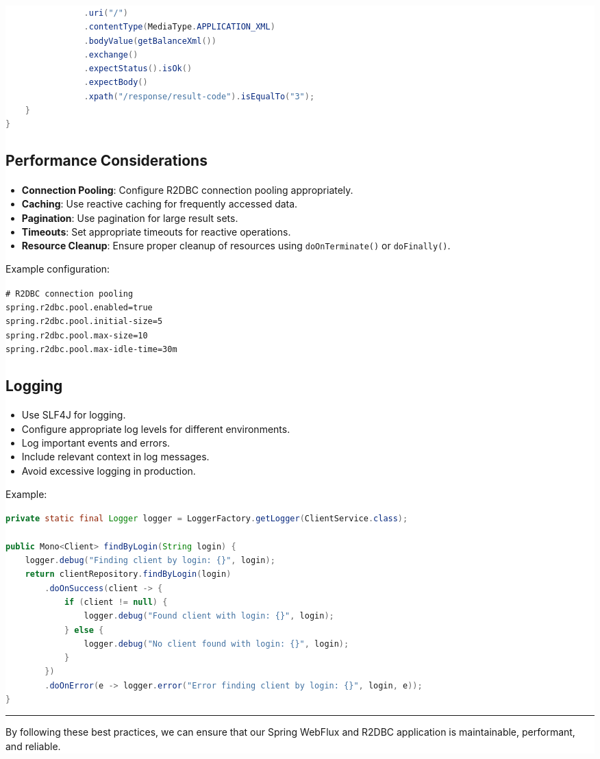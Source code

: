 ```java
                .uri("/")
                .contentType(MediaType.APPLICATION_XML)
                .bodyValue(getBalanceXml())
                .exchange()
                .expectStatus().isOk()
                .expectBody()
                .xpath("/response/result-code").isEqualTo("3");
    }
}
```

## Performance Considerations

- **Connection Pooling**: Configure R2DBC connection pooling appropriately.
- **Caching**: Use reactive caching for frequently accessed data.
- **Pagination**: Use pagination for large result sets.
- **Timeouts**: Set appropriate timeouts for reactive operations.
- **Resource Cleanup**: Ensure proper cleanup of resources using `doOnTerminate()` or `doFinally()`.

Example configuration:
```properties
# R2DBC connection pooling
spring.r2dbc.pool.enabled=true
spring.r2dbc.pool.initial-size=5
spring.r2dbc.pool.max-size=10
spring.r2dbc.pool.max-idle-time=30m
```

## Logging

- Use SLF4J for logging.
- Configure appropriate log levels for different environments.
- Log important events and errors.
- Include relevant context in log messages.
- Avoid excessive logging in production.

Example:
```java
private static final Logger logger = LoggerFactory.getLogger(ClientService.class);

public Mono<Client> findByLogin(String login) {
    logger.debug("Finding client by login: {}", login);
    return clientRepository.findByLogin(login)
        .doOnSuccess(client -> {
            if (client != null) {
                logger.debug("Found client with login: {}", login);
            } else {
                logger.debug("No client found with login: {}", login);
            }
        })
        .doOnError(e -> logger.error("Error finding client by login: {}", login, e));
}
```

---

By following these best practices, we can ensure that our Spring WebFlux and R2DBC application is maintainable, performant, and reliable.